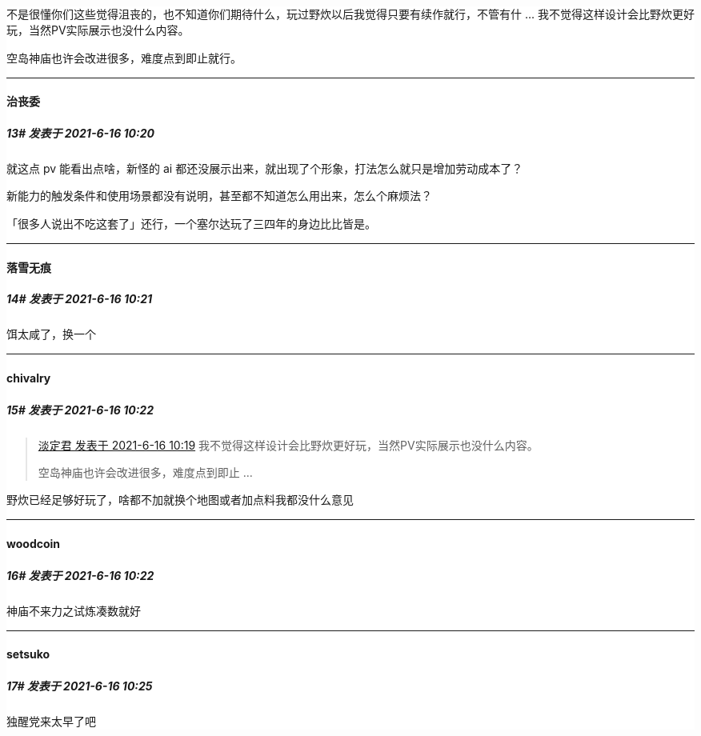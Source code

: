 不是很懂你们这些觉得沮丧的，也不知道你们期待什么，玩过野炊以后我觉得只要有续作就行，不管有什 ...</blockquote>
我不觉得这样设计会比野炊更好玩，当然PV实际展示也没什么内容。


空岛神庙也许会改进很多，难度点到即止就行。


*****

####  治丧委  
##### 13#       发表于 2021-6-16 10:20


就这点 pv 能看出点啥，新怪的 ai 都还没展示出来，就出现了个形象，打法怎么就只是增加劳动成本了？

新能力的触发条件和使用场景都没有说明，甚至都不知道怎么用出来，怎么个麻烦法？

「很多人说出不吃这套了」还行，一个塞尔达玩了三四年的身边比比皆是。


*****

####  落雪无痕  
##### 14#       发表于 2021-6-16 10:21


饵太咸了，换一个


*****

####  chivalry  
##### 15#       发表于 2021-6-16 10:22


<blockquote><a href="httphttps://bbs.saraba1st.com/2b/forum.php?mod=redirect&amp;goto=findpost&amp;pid=51622147&amp;ptid=2010180" target="_blank">淡定君 发表于 2021-6-16 10:19</a>
我不觉得这样设计会比野炊更好玩，当然PV实际展示也没什么内容。


空岛神庙也许会改进很多，难度点到即止 ...</blockquote>
野炊已经足够好玩了，啥都不加就换个地图或者加点料我都没什么意见


*****

####  woodcoin  
##### 16#       发表于 2021-6-16 10:22


神庙不来力之试炼凑数就好


*****

####  setsuko  
##### 17#       发表于 2021-6-16 10:25


独醒党来太早了吧
